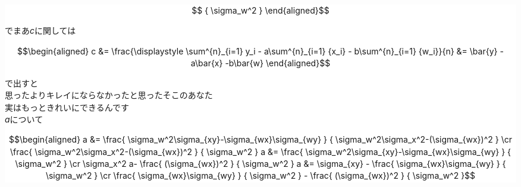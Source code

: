 ```math
    {
        \sigma_w^2
    }
\end{aligned}
```
でまあ$`c`$に関しては
```math
\begin{aligned}
    c &= \frac{\displaystyle \sum^{n}_{i=1} y_i - a\sum^{n}_{i=1} {x_i} - b\sum^{n}_{i=1} {w_i}}{n}
    &= \bar{y} - a\bar{x} -b\bar{w}
\end{aligned}
```
で出すと<br>
思ったよりキレイにならなかったと思ったそこのあなた<br>
実はもっときれいにできるんです<br>
$`a`$について<br>
```math
\begin{aligned}
    a &= \frac{
        \sigma_w^2\sigma_{xy}-\sigma_{wx}\sigma_{wy}
    }
    {
        \sigma_w^2\sigma_x^2-(\sigma_{wx})^2
    } \cr
    \frac{
        \sigma_w^2\sigma_x^2-(\sigma_{wx})^2
    }
    {
        \sigma_w^2
    }
    a &=
    \frac{
        \sigma_w^2\sigma_{xy}-\sigma_{wx}\sigma_{wy}
    }
    {
        \sigma_w^2
    } \cr
    \sigma_x^2 a-
    \frac{
        (\sigma_{wx})^2
    }
    {
        \sigma_w^2
    }
    a &= \sigma_{xy} -
    \frac{
        \sigma_{wx}\sigma_{wy}
    }
    {
        \sigma_w^2
    } \cr
    \frac{
        \sigma_{wx}\sigma_{wy}
    }
    {
        \sigma_w^2
    }
    -
    \frac{
        (\sigma_{wx})^2
    }
    {
        \sigma_w^2
    }
```